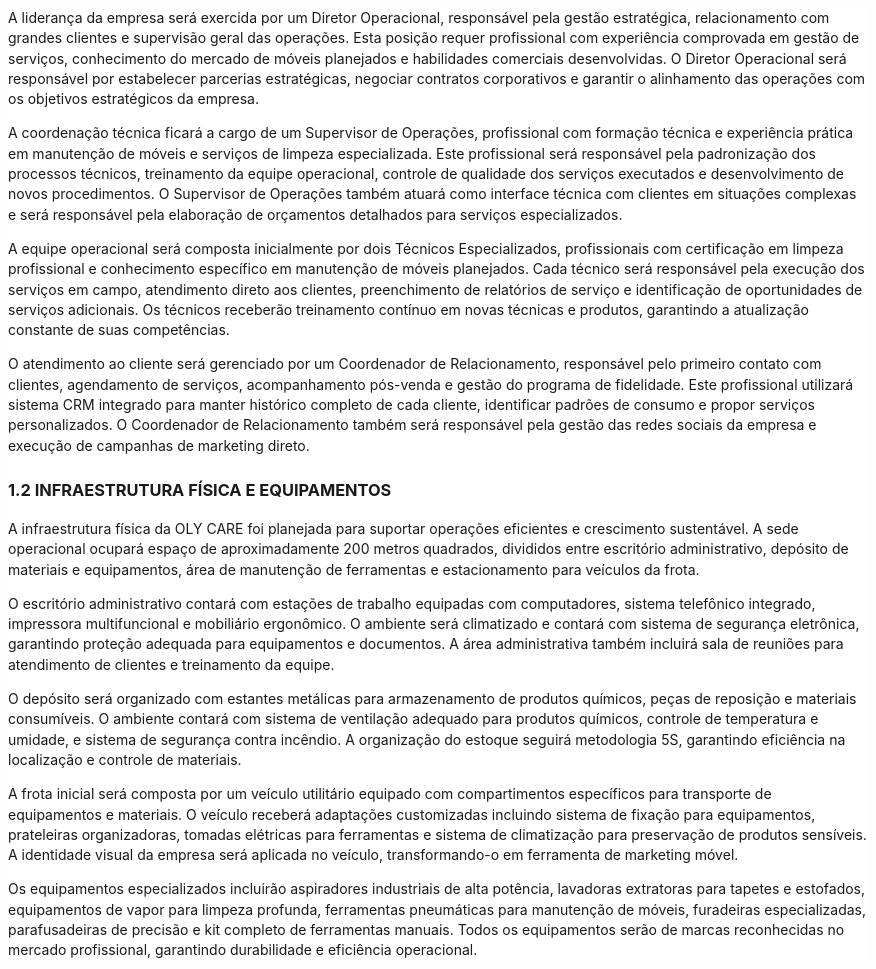 A liderança da empresa será exercida por um Diretor Operacional, responsável pela gestão estratégica, relacionamento com grandes clientes e supervisão geral das operações. Esta posição requer profissional com experiência comprovada em gestão de serviços, conhecimento do mercado de móveis planejados e habilidades comerciais desenvolvidas. O Diretor Operacional será responsável por estabelecer parcerias estratégicas, negociar contratos corporativos e garantir o alinhamento das operações com os objetivos estratégicos da empresa.

A coordenação técnica ficará a cargo de um Supervisor de Operações, profissional com formação técnica e experiência prática em manutenção de móveis e serviços de limpeza especializada. Este profissional será responsável pela padronização dos processos técnicos, treinamento da equipe operacional, controle de qualidade dos serviços executados e desenvolvimento de novos procedimentos. O Supervisor de Operações também atuará como interface técnica com clientes em situações complexas e será responsável pela elaboração de orçamentos detalhados para serviços especializados.

A equipe operacional será composta inicialmente por dois Técnicos Especializados, profissionais com certificação em limpeza profissional e conhecimento específico em manutenção de móveis planejados. Cada técnico será responsável pela execução dos serviços em campo, atendimento direto aos clientes, preenchimento de relatórios de serviço e identificação de oportunidades de serviços adicionais. Os técnicos receberão treinamento contínuo em novas técnicas e produtos, garantindo a atualização constante de suas competências.

O atendimento ao cliente será gerenciado por um Coordenador de Relacionamento, responsável pelo primeiro contato com clientes, agendamento de serviços, acompanhamento pós-venda e gestão do programa de fidelidade. Este profissional utilizará sistema CRM integrado para manter histórico completo de cada cliente, identificar padrões de consumo e propor serviços personalizados. O Coordenador de Relacionamento também será responsável pela gestão das redes sociais da empresa e execução de campanhas de marketing direto.

### 1.2 INFRAESTRUTURA FÍSICA E EQUIPAMENTOS

A infraestrutura física da OLY CARE foi planejada para suportar operações eficientes e crescimento sustentável. A sede operacional ocupará espaço de aproximadamente 200 metros quadrados, divididos entre escritório administrativo, depósito de materiais e equipamentos, área de manutenção de ferramentas e estacionamento para veículos da frota.

O escritório administrativo contará com estações de trabalho equipadas com computadores, sistema telefônico integrado, impressora multifuncional e mobiliário ergonômico. O ambiente será climatizado e contará com sistema de segurança eletrônica, garantindo proteção adequada para equipamentos e documentos. A área administrativa também incluirá sala de reuniões para atendimento de clientes e treinamento da equipe.

O depósito será organizado com estantes metálicas para armazenamento de produtos químicos, peças de reposição e materiais consumíveis. O ambiente contará com sistema de ventilação adequado para produtos químicos, controle de temperatura e umidade, e sistema de segurança contra incêndio. A organização do estoque seguirá metodologia 5S, garantindo eficiência na localização e controle de materiais.

A frota inicial será composta por um veículo utilitário equipado com compartimentos específicos para transporte de equipamentos e materiais. O veículo receberá adaptações customizadas incluindo sistema de fixação para equipamentos, prateleiras organizadoras, tomadas elétricas para ferramentas e sistema de climatização para preservação de produtos sensíveis. A identidade visual da empresa será aplicada no veículo, transformando-o em ferramenta de marketing móvel.

Os equipamentos especializados incluirão aspiradores industriais de alta potência, lavadoras extratoras para tapetes e estofados, equipamentos de vapor para limpeza profunda, ferramentas pneumáticas para manutenção de móveis, furadeiras especializadas, parafusadeiras de precisão e kit completo de ferramentas manuais. Todos os equipamentos serão de marcas reconhecidas no mercado profissional, garantindo durabilidade e eficiência operacional.
